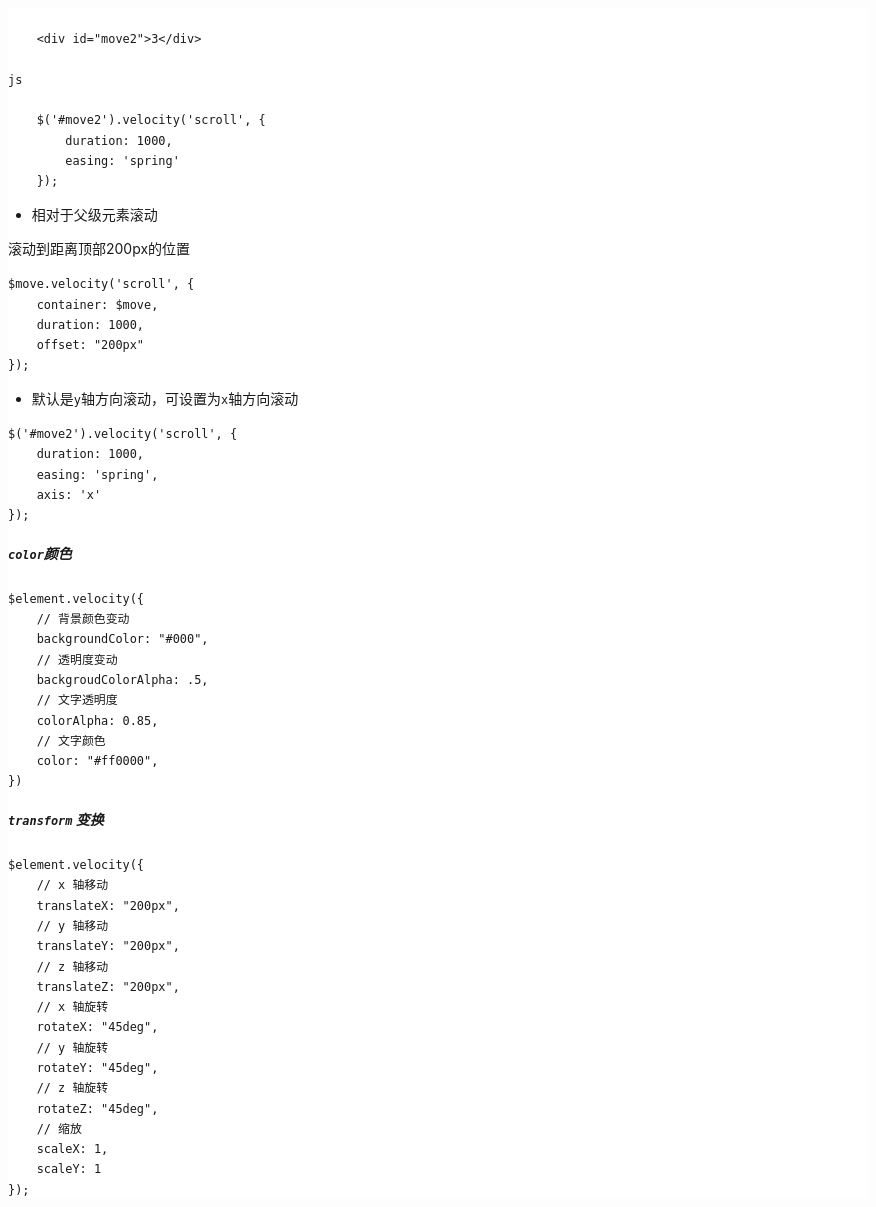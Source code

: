 ```

    <div id="move2">3</div>

js

    $('#move2').velocity('scroll', {
        duration: 1000,
        easing: 'spring'
    });
```

- 相对于父级元素滚动

滚动到距离顶部200px的位置

```
$move.velocity('scroll', {
    container: $move,
    duration: 1000,
    offset: "200px"
});
```

- 默认是`y`轴方向滚动，可设置为`x`轴方向滚动

```
$('#move2').velocity('scroll', {
    duration: 1000,
    easing: 'spring',
    axis: 'x'
});
```

##### `color`颜色

```
$element.velocity({
    // 背景颜色变动
    backgroundColor: "#000",
    // 透明度变动
    backgroudColorAlpha: .5,
    // 文字透明度
    colorAlpha: 0.85,
    // 文字颜色
    color: "#ff0000",
})
```

##### `transform` 变换

```
$element.velocity({
    // x 轴移动
    translateX: "200px",
    // y 轴移动
    translateY: "200px",
    // z 轴移动
    translateZ: "200px",
    // x 轴旋转
    rotateX: "45deg",
    // y 轴旋转
    rotateY: "45deg",
    // z 轴旋转
    rotateZ: "45deg",
    // 缩放
    scaleX: 1,
    scaleY: 1
});
```